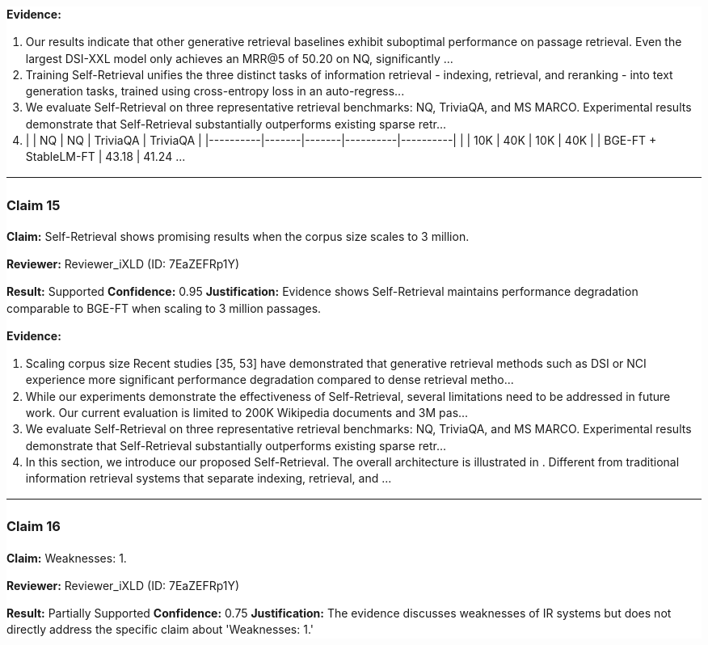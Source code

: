 **Evidence:**
1. Our results indicate that other generative retrieval baselines exhibit suboptimal performance on passage retrieval. Even the largest DSI-XXL model only achieves an MRR@5 of 50.20 on NQ, significantly ...
2. Training Self-Retrieval unifies the three distinct tasks of information retrieval - indexing, retrieval, and reranking - into text generation tasks, trained using cross-entropy loss in an auto-regress...
3. We evaluate Self-Retrieval on three representative retrieval benchmarks: NQ, TriviaQA, and MS MARCO. Experimental results demonstrate that Self-Retrieval substantially outperforms existing sparse retr...
4. |          | NQ    | NQ    | TriviaQA   | TriviaQA   |
|----------|-------|-------|----------|----------|
|          | 10K   | 40K   | 10K        | 40K        |
| BGE-FT + StableLM-FT | 43.18 | 41.24 ...

--------------------------------------------------

### Claim 15

**Claim:** Self-Retrieval shows promising results when the corpus size scales to 3 million.

**Reviewer:** Reviewer_iXLD (ID: 7EaZEFRp1Y)

**Result:** Supported
**Confidence:** 0.95
**Justification:** Evidence shows Self-Retrieval maintains performance degradation comparable to BGE-FT when scaling to 3 million passages.

**Evidence:**
1. Scaling corpus size Recent studies [35, 53] have demonstrated that generative retrieval methods such as DSI or NCI experience more significant performance degradation compared to dense retrieval metho...
2. While our experiments demonstrate the effectiveness of Self-Retrieval, several limitations need to be addressed in future work. Our current evaluation is limited to 200K Wikipedia documents and 3M pas...
3. We evaluate Self-Retrieval on three representative retrieval benchmarks: NQ, TriviaQA, and MS MARCO. Experimental results demonstrate that Self-Retrieval substantially outperforms existing sparse retr...
4. In this section, we introduce our proposed Self-Retrieval. The overall architecture is illustrated in . Different from traditional information retrieval systems that separate indexing, retrieval, and ...

--------------------------------------------------

### Claim 16

**Claim:** Weaknesses: 1.

**Reviewer:** Reviewer_iXLD (ID: 7EaZEFRp1Y)

**Result:** Partially Supported
**Confidence:** 0.75
**Justification:** The evidence discusses weaknesses of IR systems but does not directly address the specific claim about 'Weaknesses: 1.'
